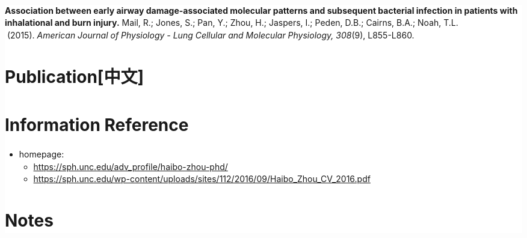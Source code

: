 **Association between early airway damage-associated molecular patterns and subsequent bacterial infection in patients with inhalational and burn injury.** Mail, R.; Jones, S.; Pan, Y.; Zhou, H.; Jaspers, I.; Peden, D.B.; Cairns, B.A.; Noah, T.L.  (2015). _American Journal of Physiology - Lung Cellular and Molecular Physiology, 308_(9), L855-L860.
# Publication[中文]

# Information Reference
- homepage: 
    - https://sph.unc.edu/adv_profile/haibo-zhou-phd/ 
    - https://sph.unc.edu/wp-content/uploads/sites/112/2016/09/Haibo_Zhou_CV_2016.pdf
# Notes